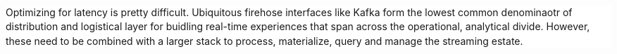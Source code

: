 Optimizing for latency is pretty difficult. Ubiquitous firehose interfaces like Kafka form the lowest common denominaotr of distribution and logistical layer for buidling real-time experiences that span across the operational, analytical divide. However, these need to be combined with a larger stack to process, materialize, query and manage the streaming estate.
